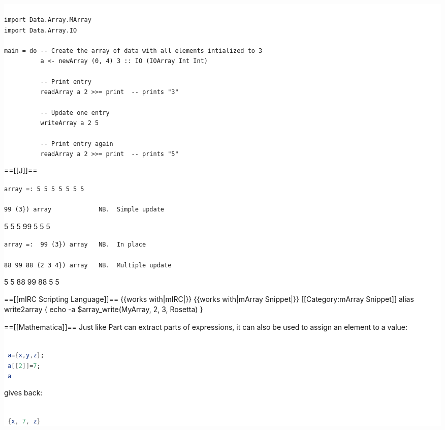 

```txt

import Data.Array.MArray
import Data.Array.IO

main = do -- Create the array of data with all elements intialized to 3
          a <- newArray (0, 4) 3 :: IO (IOArray Int Int)

          -- Print entry
          readArray a 2 >>= print  -- prints "3"

          -- Update one entry
          writeArray a 2 5

          -- Print entry again
          readArray a 2 >>= print  -- prints "5"

```


==[[J]]==

    array =: 5 5 5 5 5 5 5
 
    99 (3}) array             NB.  Simple update
 5 5 5 99 5 5 5
 
    array =:  99 (3}) array   NB.  In place
    
    88 99 88 (2 3 4}) array   NB.  Multiple update
 5 5 88 99 88 5 5

==[[mIRC Scripting Language]]==
{{works with|mIRC|}}
{{works with|mArray Snippet|}}
[[Category:mArray Snippet]]
  alias write2array { echo -a $array_write(MyArray, 2, 3, Rosetta) }

==[[Mathematica]]==
Just like Part can extract parts of expressions, it can also be used to assign an element to a value:

```Mathematica

 a={x,y,z};
 a[[2]]=7;
 a

```

gives back:

```Mathematica

 {x, 7, z}

```
